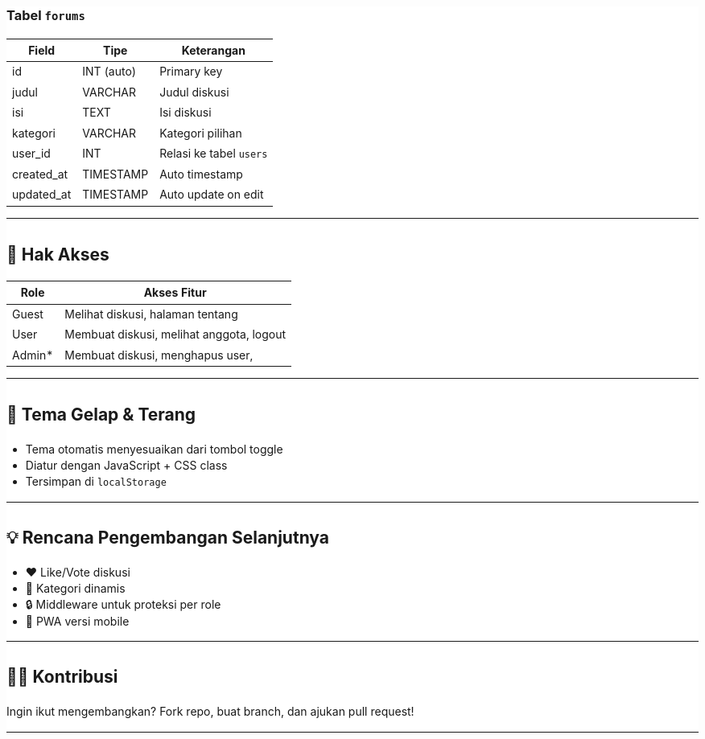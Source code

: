 ### Tabel `forums`

| Field      | Tipe       | Keterangan              |
| ---------- | ---------- | ----------------------- |
| id         | INT (auto) | Primary key             |
| judul      | VARCHAR    | Judul diskusi           |
| isi        | TEXT       | Isi diskusi             |
| kategori   | VARCHAR    | Kategori pilihan        |
| user_id    | INT        | Relasi ke tabel `users` |
| created_at | TIMESTAMP  | Auto timestamp          |
| updated_at | TIMESTAMP  | Auto update on edit     |

---

## 👥 Hak Akses

| Role    | Akses Fitur                              |
| ------- | ---------------------------------------- |
| Guest   | Melihat diskusi, halaman tentang         |
| User    | Membuat diskusi, melihat anggota, logout |
| Admin\* | Membuat diskusi, menghapus user,         |

---

## 🌈 Tema Gelap & Terang

- Tema otomatis menyesuaikan dari tombol toggle
- Diatur dengan JavaScript + CSS class
- Tersimpan di `localStorage`

---

## 💡 Rencana Pengembangan Selanjutnya

- ❤️ Like/Vote diskusi
- 📁 Kategori dinamis
- 🔒 Middleware untuk proteksi per role
- 📱 PWA versi mobile

---

## 👨‍💻 Kontribusi

Ingin ikut mengembangkan? Fork repo, buat branch, dan ajukan pull request!

---